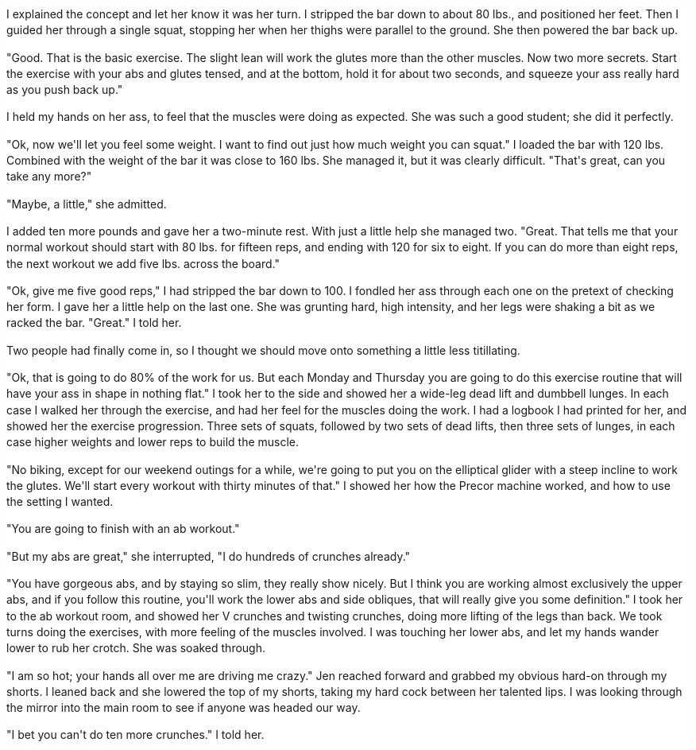 I explained the concept and let her know it was her turn. I stripped the bar down to about 80 lbs., and positioned her feet. Then I guided her through a single squat, stopping her when her thighs were parallel to the ground. She then powered the bar back up. 

"Good. That is the basic exercise. The slight lean will work the glutes more than the other muscles. Now two more secrets. Start the exercise with your abs and glutes tensed, and at the bottom, hold it for about two seconds, and squeeze your ass really hard as you push back up." 

I held my hands on her ass, to feel that the muscles were doing as expected. She was such a good student; she did it perfectly. 

"Ok, now we'll let you feel some weight. I want to find out just how much weight you can squat." I loaded the bar with 120 lbs. Combined with the weight of the bar it was close to 160 lbs. She managed it, but it was clearly difficult. "That's great, can you take any more?" 

"Maybe, a little," she admitted. 

I added ten more pounds and gave her a two-minute rest. With just a little help she managed two. "Great. That tells me that your normal workout should start with 80 lbs. for fifteen reps, and ending with 120 for six to eight. If you can do more than eight reps, the next workout we add five lbs. across the board." 

"Ok, give me five good reps," I had stripped the bar down to 100. I fondled her ass through each one on the pretext of checking her form. I gave her a little help on the last one. She was grunting hard, high intensity, and her legs were shaking a bit as we racked the bar. "Great." I told her. 

Two people had finally come in, so I thought we should move onto something a little less titillating. 

"Ok, that is going to do 80% of the work for us. But each Monday and Thursday you are going to do this exercise routine that will have your ass in shape in nothing flat." I took her to the side and showed her a wide-leg dead lift and dumbbell lunges. In each case I walked her through the exercise, and had her feel for the muscles doing the work. I had a logbook I had printed for her, and showed her the exercise progression. Three sets of squats, followed by two sets of dead lifts, then three sets of lunges, in each case higher weights and lower reps to build the muscle. 

"No biking, except for our weekend outings for a while, we're going to put you on the elliptical glider with a steep incline to work the glutes. We'll start every workout with thirty minutes of that." I showed her how the Precor machine worked, and how to use the setting I wanted. 

"You are going to finish with an ab workout." 

"But my abs are great," she interrupted, "I do hundreds of crunches already." 

"You have gorgeous abs, and by staying so slim, they really show nicely. But I think you are working almost exclusively the upper abs, and if you follow this routine, you'll work the lower abs and side obliques, that will really give you some definition." I took her to the ab workout room, and showed her V crunches and twisting crunches, doing more lifting of the legs than back. We took turns doing the exercises, with more feeling of the muscles involved. I was touching her lower abs, and let my hands wander lower to rub her crotch. She was soaked through. 

"I am so hot; your hands all over me are driving me crazy." Jen reached forward and grabbed my obvious hard-on through my shorts. I leaned back and she lowered the top of my shorts, taking my hard cock between her talented lips. I was looking through the mirror into the main room to see if anyone was headed our way. 

"I bet you can't do ten more crunches." I told her. 
